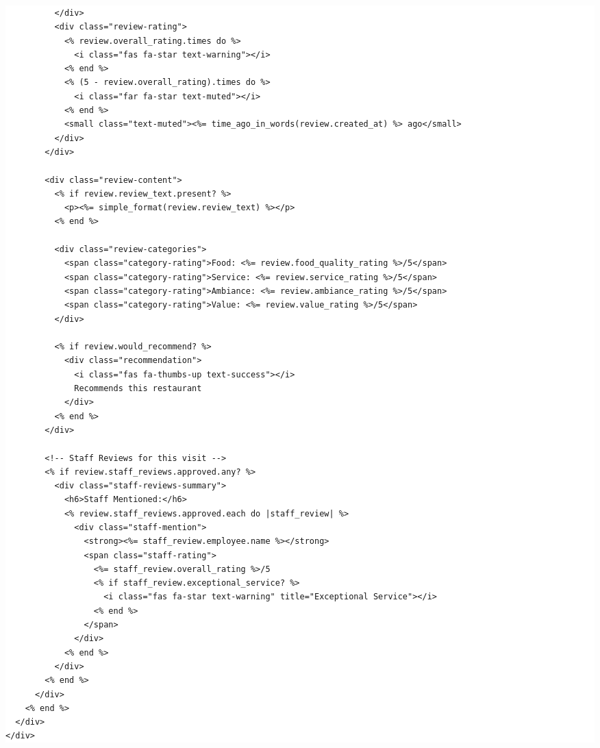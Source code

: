 ```erb
          </div>
          <div class="review-rating">
            <% review.overall_rating.times do %>
              <i class="fas fa-star text-warning"></i>
            <% end %>
            <% (5 - review.overall_rating).times do %>
              <i class="far fa-star text-muted"></i>
            <% end %>
            <small class="text-muted"><%= time_ago_in_words(review.created_at) %> ago</small>
          </div>
        </div>
        
        <div class="review-content">
          <% if review.review_text.present? %>
            <p><%= simple_format(review.review_text) %></p>
          <% end %>
          
          <div class="review-categories">
            <span class="category-rating">Food: <%= review.food_quality_rating %>/5</span>
            <span class="category-rating">Service: <%= review.service_rating %>/5</span>
            <span class="category-rating">Ambiance: <%= review.ambiance_rating %>/5</span>
            <span class="category-rating">Value: <%= review.value_rating %>/5</span>
          </div>
          
          <% if review.would_recommend? %>
            <div class="recommendation">
              <i class="fas fa-thumbs-up text-success"></i>
              Recommends this restaurant
            </div>
          <% end %>
        </div>
        
        <!-- Staff Reviews for this visit -->
        <% if review.staff_reviews.approved.any? %>
          <div class="staff-reviews-summary">
            <h6>Staff Mentioned:</h6>
            <% review.staff_reviews.approved.each do |staff_review| %>
              <div class="staff-mention">
                <strong><%= staff_review.employee.name %></strong>
                <span class="staff-rating">
                  <%= staff_review.overall_rating %>/5
                  <% if staff_review.exceptional_service? %>
                    <i class="fas fa-star text-warning" title="Exceptional Service"></i>
                  <% end %>
                </span>
              </div>
            <% end %>
          </div>
        <% end %>
      </div>
    <% end %>
  </div>
</div>
```
